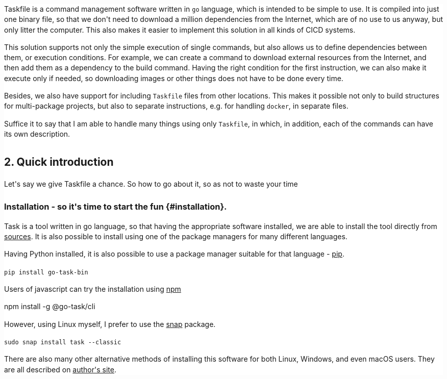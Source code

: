 Taskfile is a command management software written in `go` language, which is intended to be simple to use.
It is compiled into just one binary file, so that we don't need to download a million dependencies from the Internet,
which are of no use to us anyway, but only litter the computer. This also makes it easier to implement
this solution in all kinds of CICD systems.

This solution supports not only the simple execution of single commands, but also allows us to define dependencies between
them, or execution conditions. For example, we can create a command to download external resources from the Internet, and then add
them as a dependency to the build command. Having the right condition for the first instruction, we can also make
it execute only if needed, so downloading images or other things does not have to be done every time.

Besides, we also have support for including `Taskfile` files from other locations. This makes it possible not only to build
structures for multi-package projects, but also to separate instructions, e.g. for handling `docker`, in separate files.

Suffice it to say that I am able to handle many things using only `Taskfile`, in which, in addition, each of the
commands can have its own description.

## 2. Quick introduction

Let's say we give Taskfile a chance. So how to go about it, so as not to waste your time

### Installation - so it's time to start the fun {#installation}.

Task is a tool written in go language, so that having the appropriate software installed, we are able to
install the tool directly from [sources](https://github.com/go-task/task?utm_source=rafycopl). It is also possible to install
using one of the package managers for many different languages.

Having Python installed, it is also possible to use a package manager suitable for that language - [pip](https://pip.pypa.io/?utm_source=rafycopl).

    pip install go-task-bin

Users of javascript can try the installation using [npm](https://www.npmjs.com/?utm_source=rafycopl)

npm install -g @go-task/cli

However, using Linux myself, I prefer to use the [snap](https://snapcraft.io/task?utm_source=rafycopl) package.

    sudo snap install task --classic

There are also many other alternative methods of installing this software for both Linux, Windows,
and even macOS users. They are all described on [author's site](https://taskfile.dev/installation/?utm_source=rafycopl).
